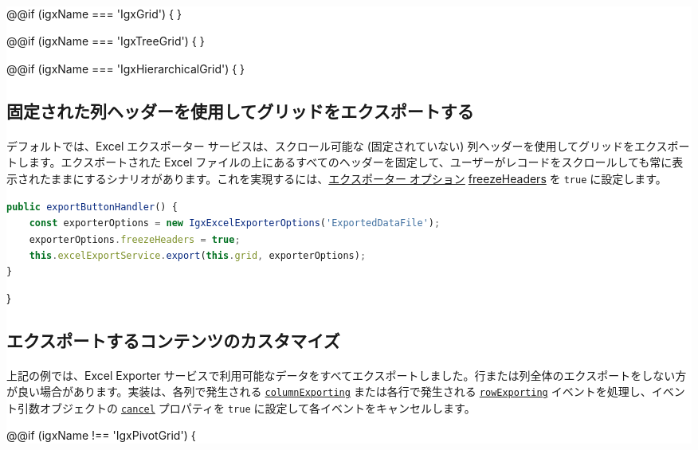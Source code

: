 @@if (igxName === 'IgxGrid') {
<code-view style="height: 800px;" 
           data-demos-base-url="{environment:demosBaseUrl}"
           explicit-editor="stackblitz"
           iframe-src="{environment:demosBaseUrl}/grid/multi-column-headers-export" alt="Angular Multi-Column Headers Export">
</code-view>
}

@@if (igxName === 'IgxTreeGrid') {
<code-view style="height: 800px;" 
           data-demos-base-url="{environment:demosBaseUrl}"
           explicit-editor="stackblitz" 
           iframe-src="{environment:demosBaseUrl}/tree-grid/treegrid-multi-column-headers-export" alt="Angular Multi-Column Headers Export">
</code-view>
}

@@if (igxName === 'IgxHierarchicalGrid') {
<code-view style="height: 800px;" 
           data-demos-base-url="{environment:demosBaseUrl}"
           explicit-editor="stackblitz"
           iframe-src="{environment:demosBaseUrl}/hierarchical-grid/hierarchical-grid-multi-column-export" alt="Angular Multi-Column Headers Export">
</code-view>
}

## 固定された列ヘッダーを使用してグリッドをエクスポートする

デフォルトでは、Excel エクスポーター サービスは、スクロール可能な (固定されていない) 列ヘッダーを使用してグリッドをエクスポートします。エクスポートされた Excel ファイルの上にあるすべてのヘッダーを固定して、ユーザーがレコードをスクロールしても常に表示されたままにするシナリオがあります。これを実現するには、[エクスポーター オプション]({environment:angularApiUrl}/classes/igxexporteroptionsbase.html) [freezeHeaders]({environment:angularApiUrl}/classes/igxexporteroptionsbase.html#freezeHeaders) を `true` に設定します。

```typescript
public exportButtonHandler() {
    const exporterOptions = new IgxExcelExporterOptions('ExportedDataFile');
    exporterOptions.freezeHeaders = true;
    this.excelExportService.export(this.grid, exporterOptions);
}
```

}

## エクスポートするコンテンツのカスタマイズ

上記の例では、Excel Exporter サービスで利用可能なデータをすべてエクスポートしました。行または列全体のエクスポートをしない方が良い場合があります。実装は、各列で発生される [`columnExporting`]({environment:angularApiUrl}/classes/igxexcelexporterservice.html#columnexporting) または各行で発生される [`rowExporting`]({environment:angularApiUrl}/classes/igxexcelexporterservice.html#rowexporting) イベントを処理し、イベント引数オブジェクトの [`cancel`]({environment:angularApiUrl}/interfaces/irowexportingeventargs.html#cancel) プロパティを `true` に設定して各イベントをキャンセルします。

@@if (igxName !== 'IgxPivotGrid') {
